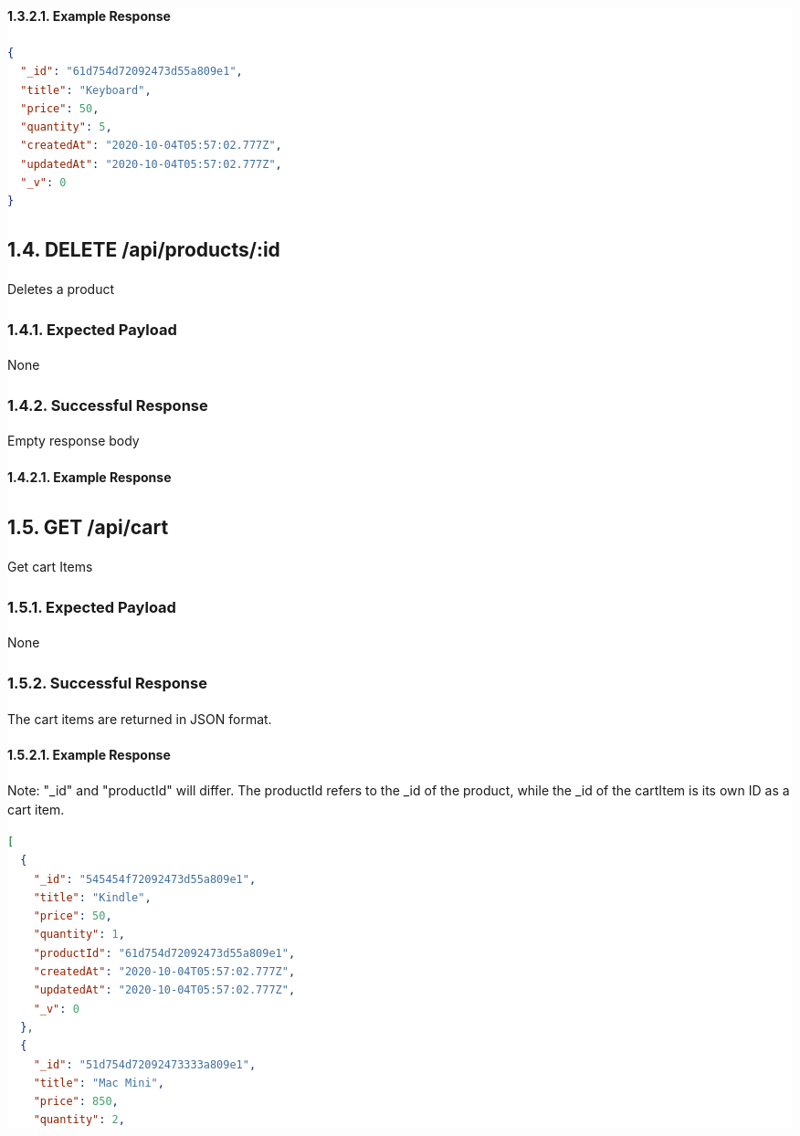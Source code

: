#### 1.3.2.1. Example Response

```json
{
  "_id": "61d754d72092473d55a809e1",
  "title": "Keyboard",
  "price": 50,
  "quantity": 5,
  "createdAt": "2020-10-04T05:57:02.777Z",
  "updatedAt": "2020-10-04T05:57:02.777Z",
  "_v": 0
}
```

## 1.4. DELETE /api/products/:id

Deletes a product

### 1.4.1. Expected Payload

None

### 1.4.2. Successful Response

Empty response body

#### 1.4.2.1. Example Response

```json

```

## 1.5. GET /api/cart

Get cart Items

### 1.5.1. Expected Payload

None

### 1.5.2. Successful Response

The cart items are returned in JSON format.

#### 1.5.2.1. Example Response

Note: "_id" and "productId" will differ. The productId refers to the _id of the product, while the _id of the cartItem is its own ID as a cart item.

```json
[
  {
    "_id": "545454f72092473d55a809e1",
    "title": "Kindle",
    "price": 50,
    "quantity": 1,
    "productId": "61d754d72092473d55a809e1",
    "createdAt": "2020-10-04T05:57:02.777Z",
    "updatedAt": "2020-10-04T05:57:02.777Z",
    "_v": 0
  },
  {
    "_id": "51d754d72092473333a809e1",
    "title": "Mac Mini",
    "price": 850,
    "quantity": 2,
```